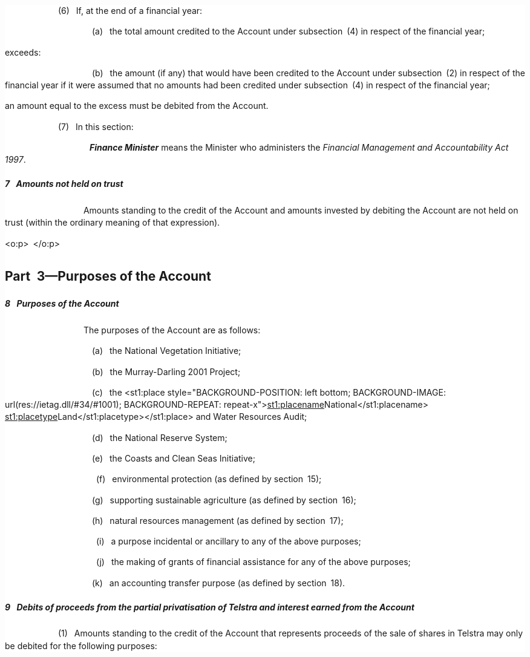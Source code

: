              (6)  If, at the end of a financial year:

                     (a)  the total amount credited to the Account under subsection (4) in respect of the financial year;

exceeds:

                     (b)  the amount (if any) that would have been credited to the Account under subsection (2) in respect of the financial year if it were assumed that no amounts had been credited under subsection (4) in respect of the financial year;

an amount equal to the excess must be debited from the Account.

             (7)  In this section:

                    <a name="financ-minist"></a>**_Finance Minister_** means the Minister who administers the _Financial Management and Accountability Act 1997_.

##### <a id="7"></a>7  Amounts not held on trust

                   Amounts standing to the credit of the Account and amounts invested by debiting the Account are not held on trust (within the ordinary meaning of that expression).

<o:p> </o:p>

## Part 3—Purposes of the Account

##### <a id="8"></a>8  Purposes of the Account

                   The purposes of the Account are as follows:

                     (a)  the National Vegetation Initiative;

                     (b)  the Murray-Darling 2001 Project;

                     (c)  the <st1:place style="BACKGROUND-POSITION: left bottom; BACKGROUND-IMAGE: url(res://ietag.dll/#34/#1001); BACKGROUND-REPEAT: repeat-x"><st1:placename>National</st1:placename> <st1:placetype>Land</st1:placetype></st1:place> and Water Resources Audit;

                     (d)  the National Reserve System;

                     (e)  the Coasts and Clean Seas Initiative;

                      (f)  environmental protection (as defined by section 15);

                     (g)  supporting sustainable agriculture (as defined by section 16);

                     (h)  natural resources management (as defined by section 17);

                      (i)  a purpose incidental or ancillary to any of the above purposes;

                      (j)  the making of grants of financial assistance for any of the above purposes;

                     (k)  an accounting transfer purpose (as defined by section 18).

##### <a id="9"></a>9  Debits of proceeds from the partial privatisation of Telstra and interest earned from the Account

             (1)  Amounts standing to the credit of the Account that represents proceeds of the sale of shares in Telstra may only be debited for the following purposes:

